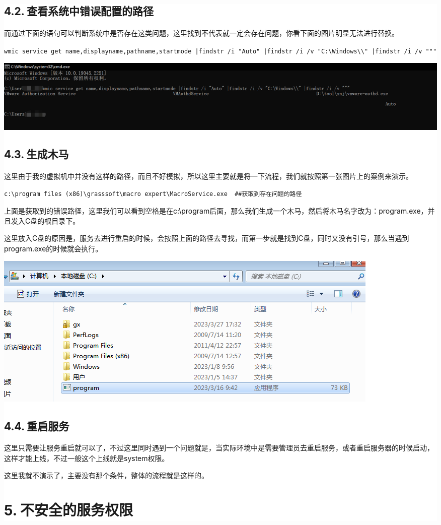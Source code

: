 ## 4.2. 查看系统中错误配置的路径

而通过下面的语句可以判断系统中是否存在这类问题，这里找到不代表就一定会存在问题，你看下面的图片明显无法进行替换。

```
wmic service get name,displayname,pathname,startmode |findstr /i "Auto" |findstr /i /v "C:\Windows\\" |findstr /i /v """
```

![image-20230329130628013](assets/ftk9Yqd5wrZG4hb.png)

## 4.3. 生成木马

这里由于我的虚拟机中并没有这样的路径，而且不好模拟，所以这里主要就是将一下流程，我们就按照第一张图片上的案例来演示。

```
c:\program files (x86)\grasssoft\macro expert\MacroService.exe  ##获取到存在问题的路径
```

上面是获取到的错误路径，这里我们可以看到空格是在c:\program后面，那么我们生成一个木马，然后将木马名字改为：program.exe，并且发入C盘的根目录下。

这里放入C盘的原因是，服务去进行重启的时候，会按照上面的路径去寻找，而第一步就是找到C盘，同时又没有引号，那么当遇到program.exe的时候就会执行。

![image-20230329131655191](assets/sGJCdm9vgPOTNjX.png)

## 4.4. 重启服务

这里只需要让服务重启就可以了，不过这里同时遇到一个问题就是，当实际环境中是需要管理员去重启服务，或者重启服务器的时候启动，这样才能上线，不过一般这个上线就是system权限。

这里我就不演示了，主要没有那个条件，整体的流程就是这样的。

# 5. 不安全的服务权限
